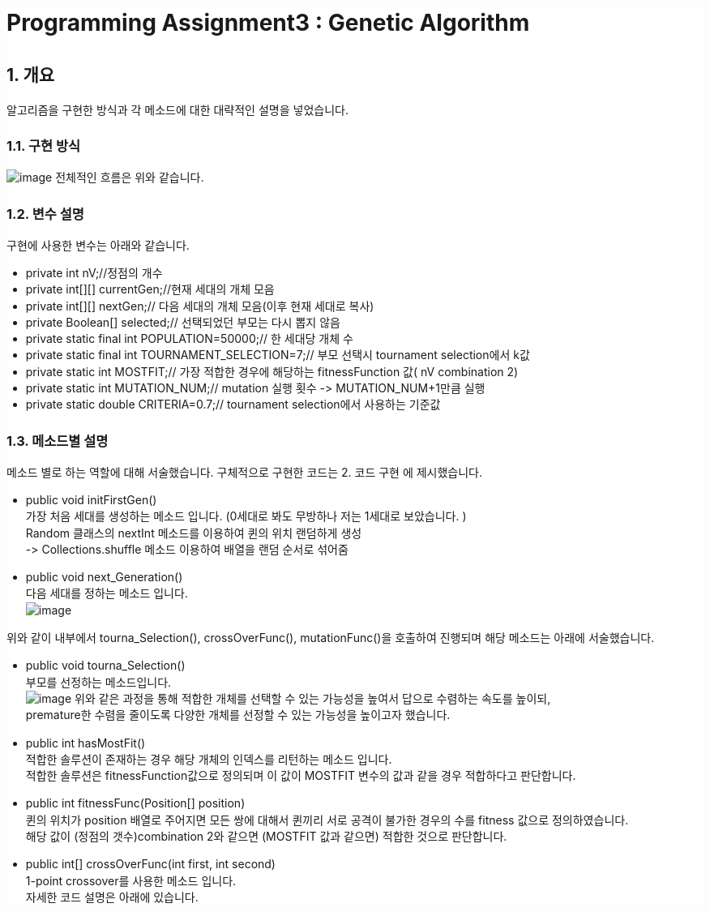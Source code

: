 Programming Assignment3 : Genetic Algorithm  
=================================== 

## 1. 개요    
  알고리즘을 구현한 방식과 각 메소드에 대한 대략적인 설명을 넣었습니다.   

### 1.1. 구현 방식     
![image](/uploads/4be92065cf8d65fe949bb610c27c0ccb/image.png)
전체적인 흐름은 위와 같습니다.  

### 1.2. 변수 설명   
구현에 사용한 변수는 아래와 같습니다.  
  * private int nV;//정점의 개수   
  * private int[][] currentGen;//현재 세대의 개체 모음   
  * private int[][] nextGen;// 다음 세대의 개체 모음(이후 현재 세대로 복사)  
  * private Boolean[] selected;// 선택되었던 부모는 다시 뽑지 않음   
  * private static final int POPULATION=50000;// 한 세대당 개체 수  
  * private static final int TOURNAMENT_SELECTION=7;// 부모 선택시 tournament selection에서 k값  
  * private static int MOSTFIT;// 가장 적합한 경우에 해당하는 fitnessFunction 값( nV combination 2)  
  * private static int MUTATION_NUM;// mutation 실행 횟수 -> MUTATION_NUM+1만큼 실행  
  * private static double CRITERIA=0.7;// tournament selection에서 사용하는 기준값   

### 1.3. 메소드별 설명  
메소드 별로 하는 역할에 대해 서술했습니다. 구체적으로 구현한 코드는 2. 코드 구현 에 제시했습니다.   
* public void initFirstGen()  
가장 처음 세대를 생성하는 메소드 입니다. (0세대로 봐도 무방하나 저는 1세대로 보았습니다. )  
Random 클래스의 nextInt 메소드를 이용하여 퀸의 위치 랜덤하게 생성  
-> Collections.shuffle 메소드 이용하여 배열을 랜덤 순서로  섞어줌 

* public void next_Generation()  
다음 세대를 정하는 메소드 입니다.  
![image](/uploads/10e4d3a46b4f3b6c82e34e3932e796a5/image.png)

위와 같이 내부에서 tourna_Selection(), crossOverFunc(), mutationFunc()을 호출하여 진행되며 해당 메소드는 아래에 서술했습니다.  

* public void tourna_Selection()  
부모를 선정하는 메소드입니다.  
![image](/uploads/cb7aea30142ce8dc943fced13488125f/image.png)
위와 같은 과정을 통해 적합한 개체를 선택할 수 있는 가능성을 높여서 답으로 수렴하는 속도를 높이되,  
premature한 수렴을 줄이도록 다양한 개체를 선정할 수 있는 가능성을 높이고자 했습니다.  

* public int hasMostFit()  
적합한 솔루션이 존재하는 경우 해당 개체의 인덱스를 리턴하는 메소드 입니다.  
적합한 솔루션은 fitnessFunction값으로 정의되며 이 값이 MOSTFIT 변수의 값과 같을 경우 적합하다고 판단합니다.  

* public int fitnessFunc(Position[] position)  
퀸의 위치가 position 배열로 주어지면 모든 쌍에 대해서 퀸끼리 서로 공격이 불가한 경우의 수를 fitness 값으로 정의하였습니다.  
해당 값이 (정점의 갯수)combination 2와 같으면 (MOSTFIT 값과 같으면) 적합한 것으로 판단합니다.  

* public int[] crossOverFunc(int first, int second)  
1-point crossover를 사용한 메소드 입니다.  
자세한 코드 설명은 아래에 있습니다.  
